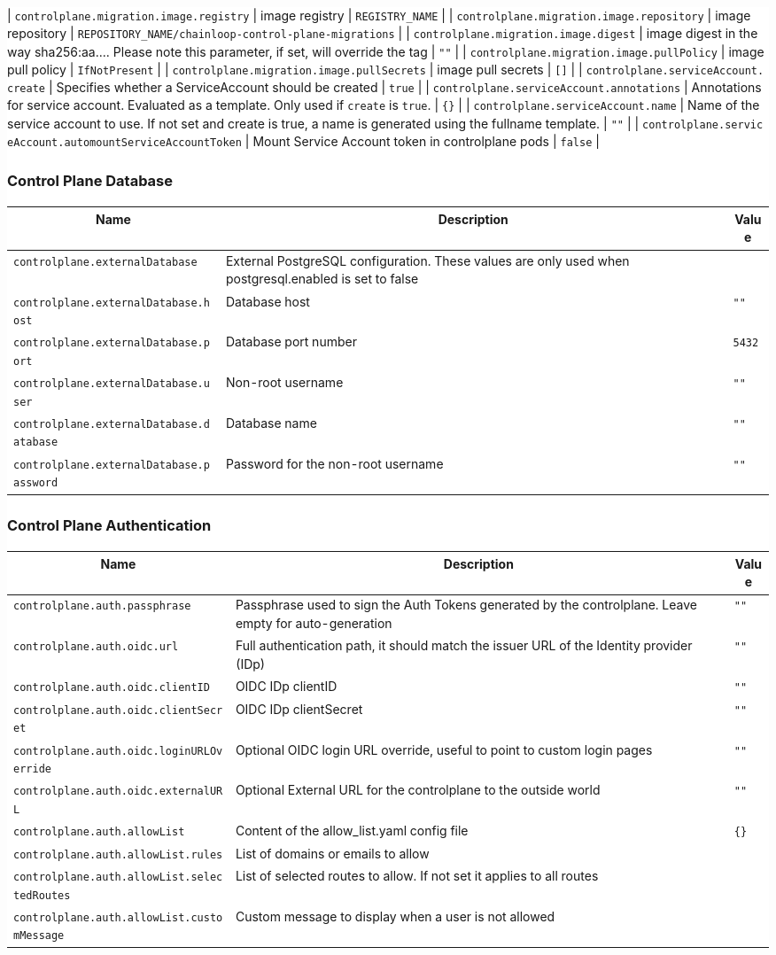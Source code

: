 | `controlplane.migration.image.registry`                    | image registry                                                                                                                                       | `REGISTRY_NAME`                                      |
| `controlplane.migration.image.repository`                  | image repository                                                                                                                                     | `REPOSITORY_NAME/chainloop-control-plane-migrations` |
| `controlplane.migration.image.digest`                      | image digest in the way sha256:aa.... Please note this parameter, if set, will override the tag                                                      | `""`                                                 |
| `controlplane.migration.image.pullPolicy`                  | image pull policy                                                                                                                                    | `IfNotPresent`                                       |
| `controlplane.migration.image.pullSecrets`                 | image pull secrets                                                                                                                                   | `[]`                                                 |
| `controlplane.serviceAccount.create`                       | Specifies whether a ServiceAccount should be created                                                                                                 | `true`                                               |
| `controlplane.serviceAccount.annotations`                  | Annotations for service account. Evaluated as a template. Only used if `create` is `true`.                                                           | `{}`                                                 |
| `controlplane.serviceAccount.name`                         | Name of the service account to use. If not set and create is true, a name is generated using the fullname template.                                  | `""`                                                 |
| `controlplane.serviceAccount.automountServiceAccountToken` | Mount Service Account token in controlplane pods                                                                                                     | `false`                                              |

### Control Plane Database

| Name                                     | Description                                                                                           | Value  |
| ---------------------------------------- | ----------------------------------------------------------------------------------------------------- | ------ |
| `controlplane.externalDatabase`          | External PostgreSQL configuration. These values are only used when postgresql.enabled is set to false |        |
| `controlplane.externalDatabase.host`     | Database host                                                                                         | `""`   |
| `controlplane.externalDatabase.port`     | Database port number                                                                                  | `5432` |
| `controlplane.externalDatabase.user`     | Non-root username                                                                                     | `""`   |
| `controlplane.externalDatabase.database` | Database name                                                                                         | `""`   |
| `controlplane.externalDatabase.password` | Password for the non-root username                                                                    | `""`   |

### Control Plane Authentication

| Name                                         | Description                                                                                            | Value |
| -------------------------------------------- | ------------------------------------------------------------------------------------------------------ | ----- |
| `controlplane.auth.passphrase`               | Passphrase used to sign the Auth Tokens generated by the controlplane. Leave empty for auto-generation | `""`  |
| `controlplane.auth.oidc.url`                 | Full authentication path, it should match the issuer URL of the Identity provider (IDp)                | `""`  |
| `controlplane.auth.oidc.clientID`            | OIDC IDp clientID                                                                                      | `""`  |
| `controlplane.auth.oidc.clientSecret`        | OIDC IDp clientSecret                                                                                  | `""`  |
| `controlplane.auth.oidc.loginURLOverride`    | Optional OIDC login URL override, useful to point to custom login pages                                | `""`  |
| `controlplane.auth.oidc.externalURL`         | Optional External URL for the controlplane to the outside world                                        | `""`  |
| `controlplane.auth.allowList`                | Content of the allow_list.yaml config file                                                             | `{}`  |
| `controlplane.auth.allowList.rules`          | List of domains or emails to allow                                                                     |       |
| `controlplane.auth.allowList.selectedRoutes` | List of selected routes to allow. If not set it applies to all routes                                  |       |
| `controlplane.auth.allowList.customMessage`  | Custom message to display when a user is not allowed                                                   |       |
